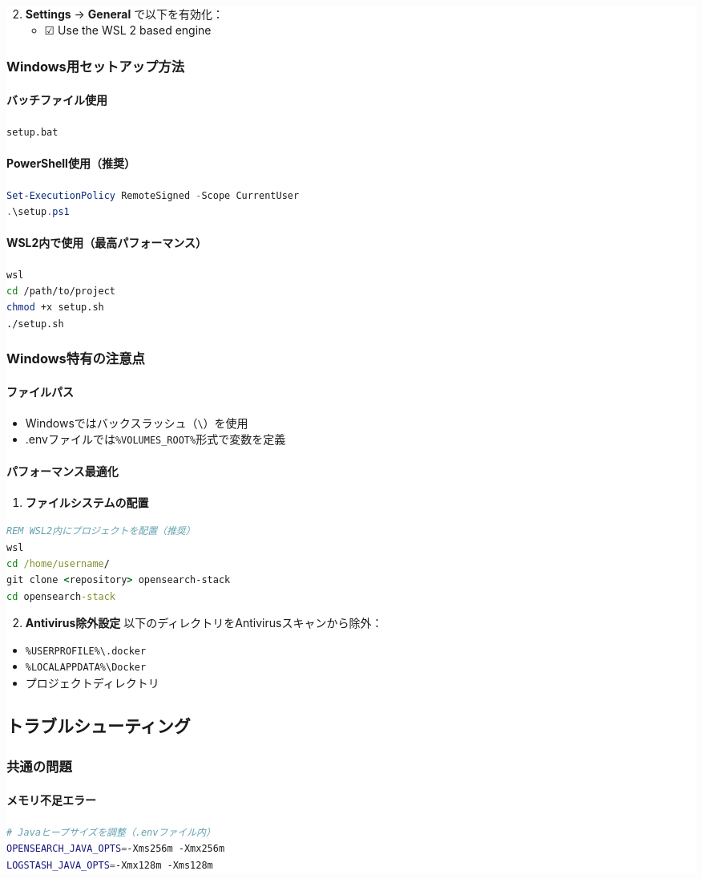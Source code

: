 2. **Settings** → **General** で以下を有効化：
   - ☑ Use the WSL 2 based engine

### Windows用セットアップ方法

#### バッチファイル使用
```cmd
setup.bat
```

#### PowerShell使用（推奨）
```powershell
Set-ExecutionPolicy RemoteSigned -Scope CurrentUser
.\setup.ps1
```

#### WSL2内で使用（最高パフォーマンス）
```bash
wsl
cd /path/to/project
chmod +x setup.sh
./setup.sh
```

### Windows特有の注意点

#### ファイルパス
- Windowsではバックスラッシュ（`\`）を使用
- .envファイルでは`%VOLUMES_ROOT%`形式で変数を定義

#### パフォーマンス最適化
1. **ファイルシステムの配置**
```cmd
REM WSL2内にプロジェクトを配置（推奨）
wsl
cd /home/username/
git clone <repository> opensearch-stack
cd opensearch-stack
```

2. **Antivirus除外設定**
以下のディレクトリをAntivirusスキャンから除外：
- `%USERPROFILE%\.docker`
- `%LOCALAPPDATA%\Docker`
- プロジェクトディレクトリ

## トラブルシューティング

### 共通の問題

#### メモリ不足エラー
```bash
# Javaヒープサイズを調整（.envファイル内）
OPENSEARCH_JAVA_OPTS=-Xms256m -Xmx256m
LOGSTASH_JAVA_OPTS=-Xmx128m -Xms128m
```
